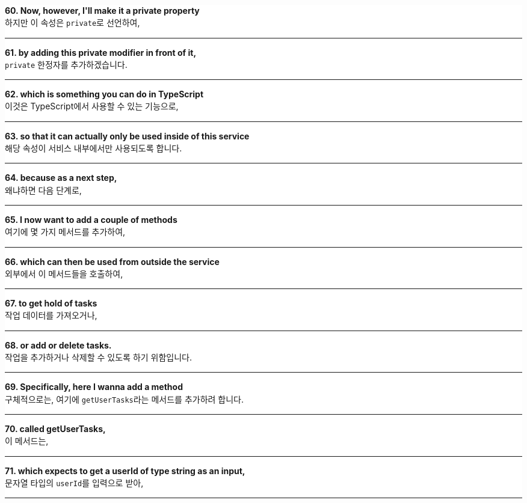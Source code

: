 **60. Now, however, I'll make it a private property**  
하지만 이 속성은 `private`로 선언하여,

---

**61. by adding this private modifier in front of it,**  
`private` 한정자를 추가하겠습니다.

---

**62. which is something you can do in TypeScript**  
이것은 TypeScript에서 사용할 수 있는 기능으로,

---

**63. so that it can actually only be used inside of this service**  
해당 속성이 서비스 내부에서만 사용되도록 합니다.

---

**64. because as a next step,**  
왜냐하면 다음 단계로,

---

**65. I now want to add a couple of methods**  
여기에 몇 가지 메서드를 추가하여,

---

**66. which can then be used from outside the service**  
외부에서 이 메서드들을 호출하여,

---

**67. to get hold of tasks**  
작업 데이터를 가져오거나,

---

**68. or add or delete tasks.**  
작업을 추가하거나 삭제할 수 있도록 하기 위함입니다.

---

**69. Specifically, here I wanna add a method**  
구체적으로는, 여기에 `getUserTasks`라는 메서드를 추가하려 합니다.

---

**70. called getUserTasks,**  
이 메서드는,

---

**71. which expects to get a userId of type string as an input,**  
문자열 타입의 `userId`를 입력으로 받아,

---
